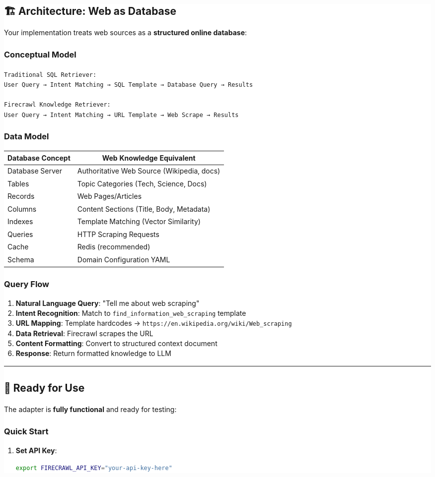 
## 🏗️ Architecture: Web as Database

Your implementation treats web sources as a **structured online database**:

### Conceptual Model

```
Traditional SQL Retriever:
User Query → Intent Matching → SQL Template → Database Query → Results

Firecrawl Knowledge Retriever:
User Query → Intent Matching → URL Template → Web Scrape → Results
```

### Data Model

| Database Concept | Web Knowledge Equivalent |
|------------------|--------------------------|
| Database Server | Authoritative Web Source (Wikipedia, docs) |
| Tables | Topic Categories (Tech, Science, Docs) |
| Records | Web Pages/Articles |
| Columns | Content Sections (Title, Body, Metadata) |
| Indexes | Template Matching (Vector Similarity) |
| Queries | HTTP Scraping Requests |
| Cache | Redis (recommended) |
| Schema | Domain Configuration YAML |

### Query Flow

1. **Natural Language Query**: "Tell me about web scraping"
2. **Intent Recognition**: Match to `find_information_web_scraping` template
3. **URL Mapping**: Template hardcodes → `https://en.wikipedia.org/wiki/Web_scraping`
4. **Data Retrieval**: Firecrawl scrapes the URL
5. **Content Formatting**: Convert to structured context document
6. **Response**: Return formatted knowledge to LLM

---

## 🚀 Ready for Use

The adapter is **fully functional** and ready for testing:

### Quick Start

1. **Set API Key**:
   ```bash
   export FIRECRAWL_API_KEY="your-api-key-here"
   ```
